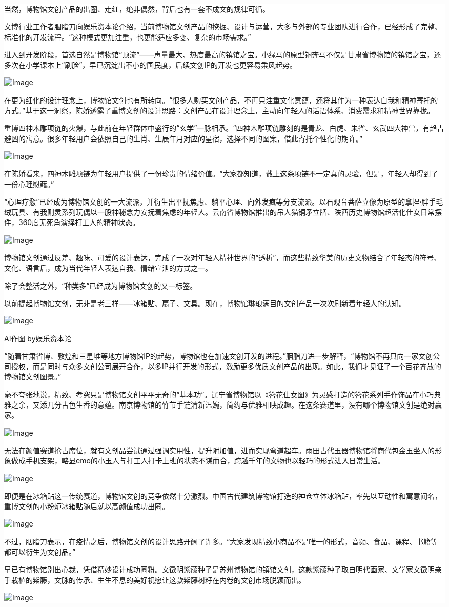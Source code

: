 当然，博物馆文创产品的出圈、走红，绝非偶然，背后也有一套不成文的规律可循。

文博行业工作者胭脂刀向娱乐资本论介绍，当前博物馆文创产品的挖掘、设计与运营，大多与外部的专业团队进行合作，已经形成了完整、标准化的开发流程。“这种模式更加注重，也更能适应多变、复杂的市场需求。”

进入到开发阶段，首选自然是博物馆“顶流”——声量最大、热度最高的镇馆之宝。小绿马的原型铜奔马不仅是甘肃省博物馆的镇馆之宝，还多次在小学课本上“刷脸”，早已沉淀出不小的国民度，后续文创IP的开发也更容易乘风起势。

![Image](http://static.ylzbl.com/uploads/ueditor/php/upload/image/20240530/1717083206293482.png)

在更为细化的设计理念上，博物馆文创也有所转向。“很多人购买文创产品，不再只注重文化意蕴，还将其作为一种表达自我和精神寄托的方式。”基于这一洞察，陈娇透露了重博文创的设计思路：文创产品在设计理念上，主动向年轻人的话语体系、消费需求和精神世界靠拢。

重博四神木雕项链的火爆，与此前在年轻群体中盛行的“玄学”一脉相承。“四神木雕项链雕刻的是青龙、白虎、朱雀、玄武四大神兽，有趋吉避凶的寓意。很多年轻用户会依照自己的生肖、生辰年月对应的星宿，选择不同的图案，借此寄托个性化的期许。”

![Image](http://static.ylzbl.com/uploads/ueditor/php/upload/image/20240530/1717083208779040.png)

在陈娇看来，四神木雕项链为年轻用户提供了一份珍贵的情绪价值。“大家都知道，戴上这条项链不一定真的灵验，但是，年轻人却得到了一份心理慰藉。”

“心理疗愈”已经成为博物馆文创的一大流派，并衍生出平抚焦虑、躺平心理、向外发疯等分支流派。以石观音菩萨立像为原型的拿捏·胖手毛绒玩具、有我则灵系列玩偶以一股神秘念力安抚着焦虑的年轻人。云南省博物馆推出的吊人猫铜矛立牌、陕西历史博物馆超活化仕女日常摆件，360度无死角演绎打工人的精神状态。

![Image](http://static.ylzbl.com/uploads/ueditor/php/upload/image/20240530/1717083209384362.jpeg)

博物馆文创通过反差、趣味、可爱的设计表达，完成了一次对年轻人精神世界的“透析”，而这些精致华美的历史文物结合了年轻态的符号、文化、语言后，成为当代年轻人表达自我、情绪宣泄的方式之一。

除了会整活之外，“种类多”已经成为博物馆文创的又一标签。

以前提起博物馆文创，无非是老三样——冰箱贴、扇子、文具。现在，博物馆琳琅满目的文创产品一次次刷新着年轻人的认知。

![Image](http://static.ylzbl.com/uploads/ueditor/php/upload/image/20240530/1717083210672819.png)

AI作图 by娱乐资本论

“随着甘肃省博、敦煌和三星堆等地方博物馆IP的起势，博物馆也在加速文创开发的进程。”胭脂刀进一步解释，“博物馆不再只向一家文创公司授权，而是同时与众多文创公司展开合作，以多IP并行开发的形式，激励更多优质文创产品的出现。如此，我们才见证了一个百花齐放的博物馆文创图景。”

毫不夸张地说，精致、考究只是博物馆文创平平无奇的“基本功”。辽宁省博物馆以《簪花仕女图》为灵感打造的簪花系列手作饰品在小巧典雅之余，又添几分古色生香的意蕴。南京博物馆的竹节手链清新温婉，简约与优雅相映成趣。在这条赛道里，没有哪个博物馆文创是绝对赢家。

![Image](http://static.ylzbl.com/uploads/ueditor/php/upload/image/20240530/1717083212171357.jpeg)

无法在颜值赛道抢占席位，就有文创品尝试通过强调实用性，提升附加值，进而实现弯道超车。雨田古代玉器博物馆将商代包金玉坐人的形象做成手机支架，略显emo的小玉人与打工人打卡上班的状态不谋而合，跨越千年的文物也以轻巧的形式进入日常生活。

![Image](http://static.ylzbl.com/uploads/ueditor/php/upload/image/20240530/1717083212694265.png)

即便是在冰箱贴这一传统赛道，博物馆文创的竞争依然十分激烈。中国古代建筑博物馆打造的神仓立体冰箱贴，率先以互动性和寓意闻名，重博文创的小粉炉冰箱贴随后就以高颜值成功出圈。

![Image](http://static.ylzbl.com/uploads/ueditor/php/upload/image/20240530/1717083213680032.jpeg)

不过，胭脂刀表示，在疫情之后，博物馆文创的设计思路开阔了许多。“大家发现精致小商品不是唯一的形式，音频、食品、课程、书籍等都可以衍生为文创品。”

早已有博物馆别出心裁，凭借精妙设计成功圈粉。文徵明紫藤种子是苏州博物馆的镇馆文创，这款紫藤种子取自明代画家、文学家文徵明亲手栽植的紫藤，文脉的传承、生生不息的美好祝愿让这款紫藤树籽在内卷的文创市场脱颖而出。

![Image](http://static.ylzbl.com/uploads/ueditor/php/upload/image/20240530/1717083213180845.png)
